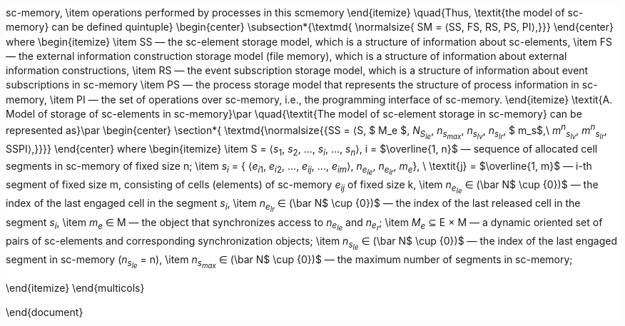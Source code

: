 sc-memory,
\item operations performed by processes in this scmemory
\end{itemize}
\quad{Thus, \textit{the model of sc-memory} can be defined quintuple}
\begin{center}
  \subsection*{\textmd{ \normalsize{ SM = ⟨SS, FS, RS, PS, PI⟩,}}}
\end{center}
where
\begin{itemize}
\item SS — the sc-element storage model, which is a
structure of information about sc-elements,
\item  FS — the external information construction storage
model (file memory), which is a structure of information about external information constructions,
\item RS — the event subscription storage model, which
is a structure of information about event subscriptions in sc-memory
\item PS — the process storage model that represents the
structure of process information in sc-memory,
\item PI — the set of operations over sc-memory, i.e.,
the programming interface of sc-memory.
\end{itemize}
\textit{A. Model of storage of sc-elements in sc-memory}\par
\quad{\textit{The model of sc-element storage in sc-memory} can be
represented as}\par
\begin{center}
   \section*{ \textmd{\normalsize{{SS = ⟨S, $ M_e $, $N_{S_{le}}$, $n_{s_{max}}$, $n_{s_{lv}}$, $n_{s_{lr}}$, $ m_s$,\\ $m^n{}_{s{}_{lv}}$, $m^n{}_{s{}_{lr}}$, SSPI⟩,}}}}
\end{center}
where
\begin{itemize} 
\item S = ⟨$s_1$, $s_2$, ..., $s_i$, ..., $s_n$⟩, i = $\overline{1, n}$ — sequence
of allocated cell segments in sc-memory of fixed
size n;
\item $s_i$ = \{ ⟨$e_{i1}$, $e_{i2}$, ..., $e_{ij}$, ..., $e_{im}$⟩, $n_{e_{le}}$, $n_{e_{lr}}$, $m_e$\},    \\ \textit{j} = $\overline{1, m}$ — i-th segment of fixed size m,
consisting of cells (elements) of sc-memory $e_{ij}$ of
fixed size k,
\item $n_{e_{le}}$ ∈ $($\bar N$ \cup  \{0\})$ — the index of the last engaged
cell in the segment $s_i$,
\item $n_{e_{lr}}$ ∈ $($\bar N$ \cup  \{0\})$ — the index of the last released
cell in the segment $s_i$,
\item $m_e$ ∈ M — the object that synchronizes access to
$n_{e_{le}}$ and $n_{e_{r}}$;
\item $M_e$ $\subseteq$ E × M — a dynamic oriented set of pairs
of sc-elements and corresponding synchronization
objects;
\item  $n_{s_{le}}$ ∈ $($\bar N$ \cup  \{0\})$ — the index of the last engaged
segment in sc-memory ($n_{s_{le}}$ = n),
\item   $n_{s_{max}}$ ∈ $($\bar N$ \cup  \{0\})$ — the maximum number of
segments in sc-memory;

\end{itemize}
\end{multicols}


\end{document}
